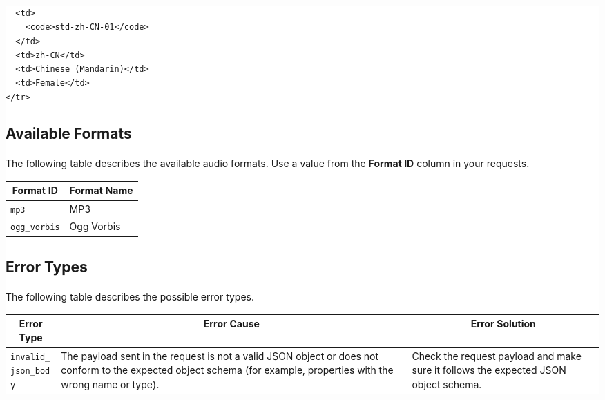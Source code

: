       <td>
        <code>std-zh-CN-01</code>
      </td>
      <td>zh-CN</td>
      <td>Chinese (Mandarin)</td>
      <td>Female</td>
    </tr>
  </tbody>
</table>

## Available Formats

The following table describes the available audio formats.
Use a value from the **Format ID** column in your requests.

<table>
  <thead>
    <tr>
      <th>Format ID</th>
      <th>Format Name</th>
    </tr>
  </thead>
  <tbody>
    <tr>
      <td>
        <code>mp3</code>
      </td>
      <td>MP3</td>
    </tr>
    <tr>
      <td>
        <code>ogg_vorbis</code>
      </td>
      <td>Ogg Vorbis</td>
    </tr>
  </tbody>
</table>

## Error Types

The following table describes the possible error types.

<table>
  <thead>
    <tr>
      <th>Error Type</th>
      <th>Error Cause</th>
      <th>Error Solution</th>
    </tr>
  </thead>
  <tbody>
    <tr>
      <td>
        <code>invalid_json_body</code>
      </td>
      <td>
        The payload sent in the request is not a valid JSON object or does not conform to the expected object schema (for example, properties with the wrong name or type).
      </td>
      <td>
        Check the request payload and make sure it follows the expected JSON object schema.
      </td>
    </tr>
    <tr>